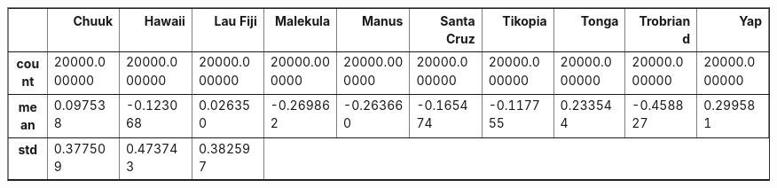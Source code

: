 



<div>
<style>
    .dataframe thead tr:only-child th {
        text-align: right;
    }

    .dataframe thead th {
        text-align: left;
    }

    .dataframe tbody tr th {
        vertical-align: top;
    }
</style>
<table border="1" class="dataframe">
  <thead>
    <tr style="text-align: right;">
      <th></th>
      <th>Chuuk</th>
      <th>Hawaii</th>
      <th>Lau Fiji</th>
      <th>Malekula</th>
      <th>Manus</th>
      <th>Santa Cruz</th>
      <th>Tikopia</th>
      <th>Tonga</th>
      <th>Trobriand</th>
      <th>Yap</th>
    </tr>
  </thead>
  <tbody>
    <tr>
      <th>count</th>
      <td>20000.000000</td>
      <td>20000.000000</td>
      <td>20000.000000</td>
      <td>20000.000000</td>
      <td>20000.000000</td>
      <td>20000.000000</td>
      <td>20000.000000</td>
      <td>20000.000000</td>
      <td>20000.000000</td>
      <td>20000.000000</td>
    </tr>
    <tr>
      <th>mean</th>
      <td>0.097538</td>
      <td>-0.123068</td>
      <td>0.026350</td>
      <td>-0.269862</td>
      <td>-0.263660</td>
      <td>-0.165474</td>
      <td>-0.117755</td>
      <td>0.233544</td>
      <td>-0.458827</td>
      <td>0.299581</td>
    </tr>
    <tr>
      <th>std</th>
      <td>0.377509</td>
      <td>0.473743</td>
      <td>0.382597</td>
